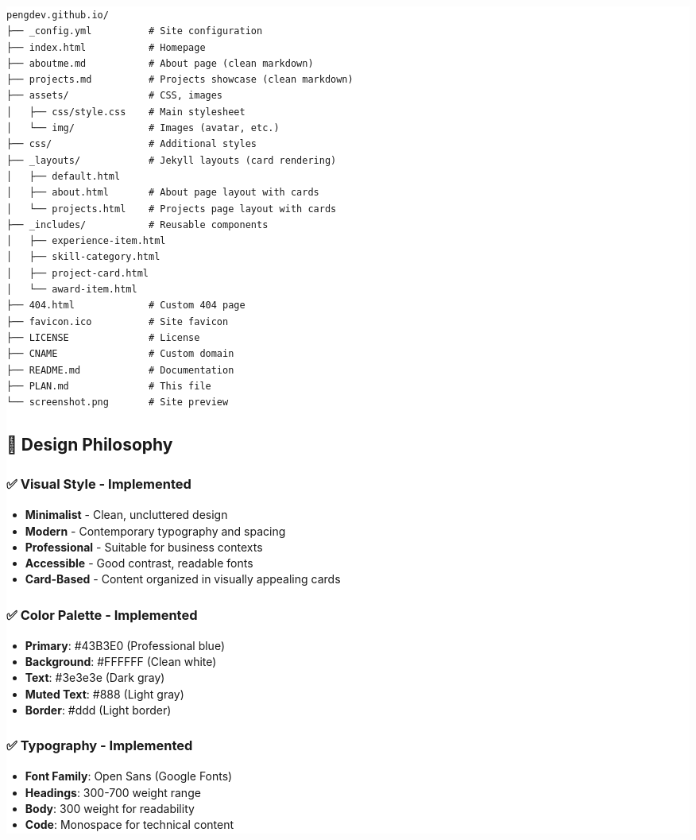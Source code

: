 ```
pengdev.github.io/
├── _config.yml          # Site configuration
├── index.html           # Homepage
├── aboutme.md           # About page (clean markdown)
├── projects.md          # Projects showcase (clean markdown)
├── assets/              # CSS, images
│   ├── css/style.css    # Main stylesheet
│   └── img/             # Images (avatar, etc.)
├── css/                 # Additional styles
├── _layouts/            # Jekyll layouts (card rendering)
│   ├── default.html
│   ├── about.html       # About page layout with cards
│   └── projects.html    # Projects page layout with cards
├── _includes/           # Reusable components
│   ├── experience-item.html
│   ├── skill-category.html
│   ├── project-card.html
│   └── award-item.html
├── 404.html             # Custom 404 page
├── favicon.ico          # Site favicon
├── LICENSE              # License
├── CNAME                # Custom domain
├── README.md            # Documentation
├── PLAN.md              # This file
└── screenshot.png       # Site preview
```

## 🎨 Design Philosophy

### ✅ Visual Style - Implemented
- **Minimalist** - Clean, uncluttered design
- **Modern** - Contemporary typography and spacing
- **Professional** - Suitable for business contexts
- **Accessible** - Good contrast, readable fonts
- **Card-Based** - Content organized in visually appealing cards

### ✅ Color Palette - Implemented
- **Primary**: #43B3E0 (Professional blue)
- **Background**: #FFFFFF (Clean white)
- **Text**: #3e3e3e (Dark gray)
- **Muted Text**: #888 (Light gray)
- **Border**: #ddd (Light border)

### ✅ Typography - Implemented
- **Font Family**: Open Sans (Google Fonts)
- **Headings**: 300-700 weight range
- **Body**: 300 weight for readability
- **Code**: Monospace for technical content
